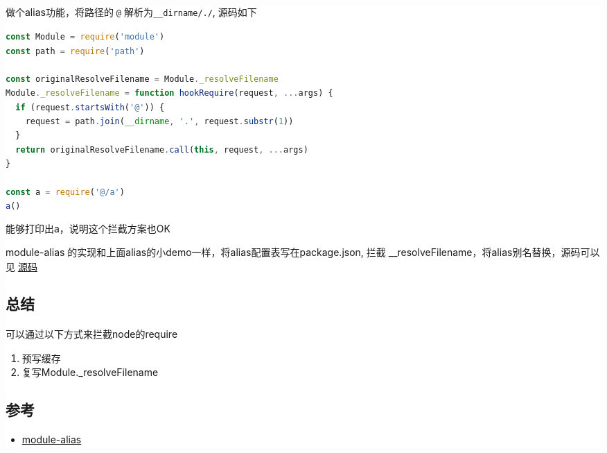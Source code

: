 做个alias功能，将路径的 `@` 解析为`__dirname/./`, 源码如下

```js
const Module = require('module')
const path = require('path')

const originalResolveFilename = Module._resolveFilename
Module._resolveFilename = function hookRequire(request, ...args) {
  if (request.startsWith('@')) {
    request = path.join(__dirname, '.', request.substr(1))
  }
  return originalResolveFilename.call(this, request, ...args)
}

const a = require('@/a')
a()
```

能够打印出a，说明这个拦截方案也OK


module-alias 的实现和上面alias的小demo一样，将alias配置表写在package.json, 拦截 __resolveFilename，将alias别名替换，源码可以见 [源码](https://github.com/ilearnio/module-alias/blob/0d946dfb3f475061512043da3efc2dce4808ceab/index.js#L30)

## 总结

可以通过以下方式来拦截node的require
1. 预写缓存
2. 复写Module._resolveFilename



## 参考

+ [module-alias](https://github.com/ilearnio/module-alias)